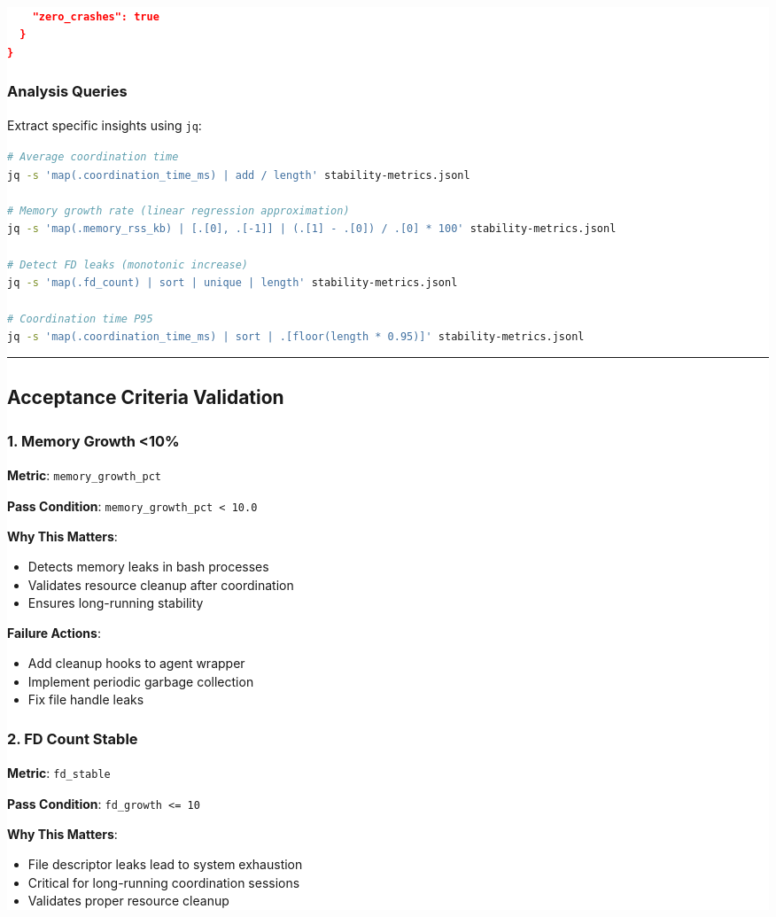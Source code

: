 ```json
    "zero_crashes": true
  }
}
```

### Analysis Queries

Extract specific insights using `jq`:

```bash
# Average coordination time
jq -s 'map(.coordination_time_ms) | add / length' stability-metrics.jsonl

# Memory growth rate (linear regression approximation)
jq -s 'map(.memory_rss_kb) | [.[0], .[-1]] | (.[1] - .[0]) / .[0] * 100' stability-metrics.jsonl

# Detect FD leaks (monotonic increase)
jq -s 'map(.fd_count) | sort | unique | length' stability-metrics.jsonl

# Coordination time P95
jq -s 'map(.coordination_time_ms) | sort | .[floor(length * 0.95)]' stability-metrics.jsonl
```

---

## Acceptance Criteria Validation

### 1. Memory Growth <10%

**Metric**: `memory_growth_pct`

**Pass Condition**: `memory_growth_pct < 10.0`

**Why This Matters**:
- Detects memory leaks in bash processes
- Validates resource cleanup after coordination
- Ensures long-running stability

**Failure Actions**:
- Add cleanup hooks to agent wrapper
- Implement periodic garbage collection
- Fix file handle leaks

### 2. FD Count Stable

**Metric**: `fd_stable`

**Pass Condition**: `fd_growth <= 10`

**Why This Matters**:
- File descriptor leaks lead to system exhaustion
- Critical for long-running coordination sessions
- Validates proper resource cleanup
